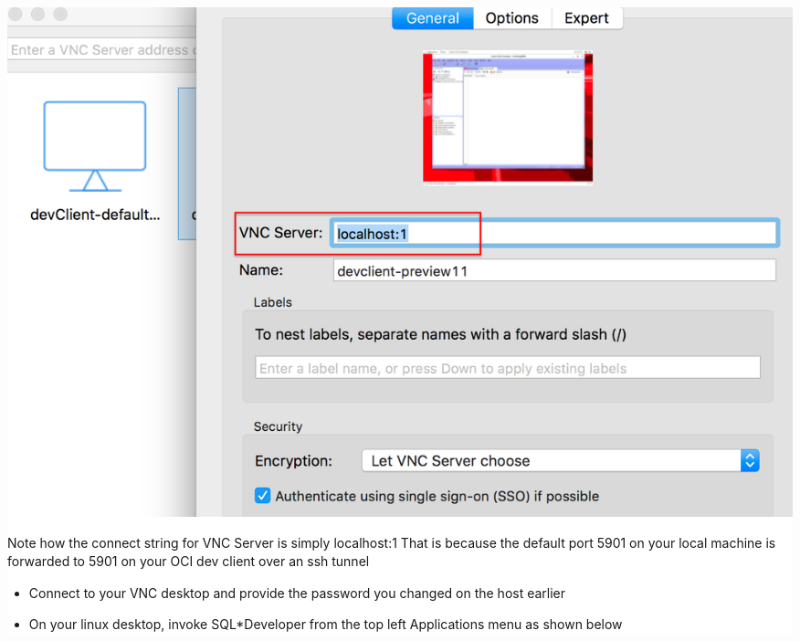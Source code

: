 ![vncViewer](./img/vncViewer.png)

Note how the connect string for VNC Server is simply localhost:1  That is because the default port 5901 on your local machine is forwarded to 5901 on your OCI dev client over an ssh tunnel

- Connect to your VNC desktop and provide the password you changed on the host earlier

- On your linux desktop, invoke SQL*Developer from the top left Applications menu as shown below
